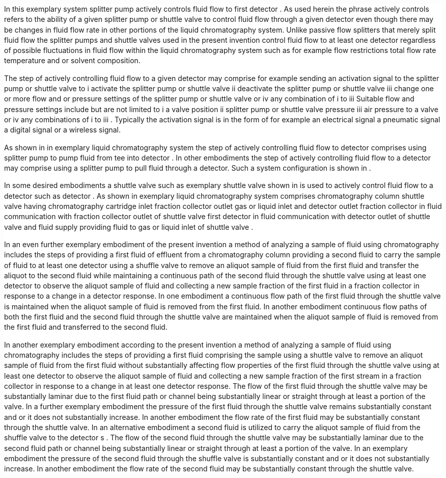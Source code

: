In this exemplary system splitter pump actively controls fluid flow to first detector . As used herein the phrase actively controls refers to the ability of a given splitter pump or shuttle valve to control fluid flow through a given detector even though there may be changes in fluid flow rate in other portions of the liquid chromatography system. Unlike passive flow splitters that merely split fluid flow the splitter pumps and shuttle valves used in the present invention control fluid flow to at least one detector regardless of possible fluctuations in fluid flow within the liquid chromatography system such as for example flow restrictions total flow rate temperature and or solvent composition.

The step of actively controlling fluid flow to a given detector may comprise for example sending an activation signal to the splitter pump or shuttle valve to i activate the splitter pump or shuttle valve ii deactivate the splitter pump or shuttle valve iii change one or more flow and or pressure settings of the splitter pump or shuttle valve or iv any combination of i to iii Suitable flow and pressure settings include but are not limited to i a valve position ii splitter pump or shuttle valve pressure iii air pressure to a valve or iv any combinations of i to iii . Typically the activation signal is in the form of for example an electrical signal a pneumatic signal a digital signal or a wireless signal.

As shown in in exemplary liquid chromatography system the step of actively controlling fluid flow to detector comprises using splitter pump to pump fluid from tee into detector . In other embodiments the step of actively controlling fluid flow to a detector may comprise using a splitter pump to pull fluid through a detector. Such a system configuration is shown in .

In some desired embodiments a shuttle valve such as exemplary shuttle valve shown in is used to actively control fluid flow to a detector such as detector . As shown in exemplary liquid chromatography system comprises chromatography column shuttle valve having chromatography cartridge inlet fraction collector outlet gas or liquid inlet and detector outlet fraction collector in fluid communication with fraction collector outlet of shuttle valve first detector in fluid communication with detector outlet of shuttle valve and fluid supply providing fluid to gas or liquid inlet of shuttle valve .

In an even further exemplary embodiment of the present invention a method of analyzing a sample of fluid using chromatography includes the steps of providing a first fluid of effluent from a chromatography column providing a second fluid to carry the sample of fluid to at least one detector using a shuffle valve to remove an aliquot sample of fluid from the first fluid and transfer the aliquot to the second fluid while maintaining a continuous path of the second fluid through the shuttle valve using at least one detector to observe the aliquot sample of fluid and collecting a new sample fraction of the first fluid in a fraction collector in response to a change in a detector response. In one embodiment a continuous flow path of the first fluid through the shuttle valve is maintained when the aliquot sample of fluid is removed from the first fluid. In another embodiment continuous flow paths of both the first fluid and the second fluid through the shuttle valve are maintained when the aliquot sample of fluid is removed from the first fluid and transferred to the second fluid.

In another exemplary embodiment according to the present invention a method of analyzing a sample of fluid using chromatography includes the steps of providing a first fluid comprising the sample using a shuttle valve to remove an aliquot sample of fluid from the first fluid without substantially affecting flow properties of the first fluid through the shuttle valve using at least one detector to observe the aliquot sample of fluid and collecting a new sample fraction of the first stream in a fraction collector in response to a change in at least one detector response. The flow of the first fluid through the shuttle valve may be substantially laminar due to the first fluid path or channel being substantially linear or straight through at least a portion of the valve. In a further exemplary embodiment the pressure of the first fluid through the shuttle valve remains substantially constant and or it does not substantially increase. In another embodiment the flow rate of the first fluid may be substantially constant through the shuttle valve. In an alternative embodiment a second fluid is utilized to carry the aliquot sample of fluid from the shuffle valve to the detector s . The flow of the second fluid through the shuttle valve may be substantially laminar due to the second fluid path or channel being substantially linear or straight through at least a portion of the valve. In an exemplary embodiment the pressure of the second fluid through the shuffle valve is substantially constant and or it does not substantially increase. In another embodiment the flow rate of the second fluid may be substantially constant through the shuttle valve.
